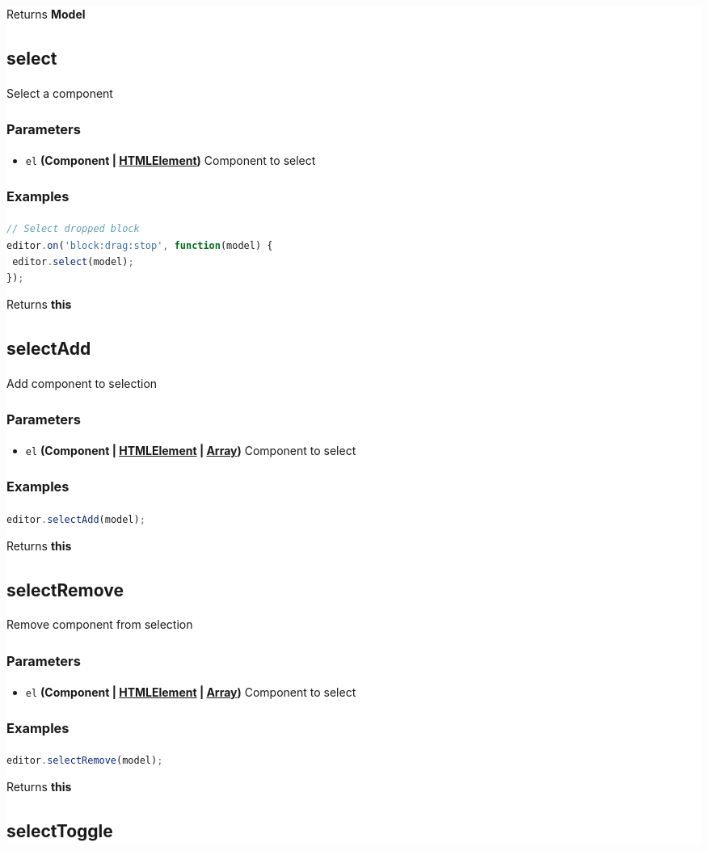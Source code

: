 Returns **Model** 

## select

Select a component

### Parameters

-   `el` **(Component | [HTMLElement][6])** Component to select

### Examples

```javascript
// Select dropped block
editor.on('block:drag:stop', function(model) {
 editor.select(model);
});
```

Returns **this** 

## selectAdd

Add component to selection

### Parameters

-   `el` **(Component | [HTMLElement][6] \| [Array][4])** Component to select

### Examples

```javascript
editor.selectAdd(model);
```

Returns **this** 

## selectRemove

Remove component from selection

### Parameters

-   `el` **(Component | [HTMLElement][6] \| [Array][4])** Component to select

### Examples

```javascript
editor.selectRemove(model);
```

Returns **this** 

## selectToggle


[1]: https://github.com/artf/grapesjs/blob/master/src/editor/config/config.js
[2]: https://developer.mozilla.org/docs/Web/JavaScript/Reference/Global_Objects/String
[3]: https://developer.mozilla.org/docs/Web/JavaScript/Reference/Global_Objects/Object
[4]: https://developer.mozilla.org/docs/Web/JavaScript/Reference/Global_Objects/Array
[5]: https://developer.mozilla.org/docs/Web/JavaScript/Reference/Global_Objects/Boolean
[6]: https://developer.mozilla.org/docs/Web/HTML/Element
[7]: https://developer.mozilla.org/docs/Web/JavaScript/Reference/Statements/function
[8]: https://developer.mozilla.org/docs/Web/JavaScript/Reference/Global_Objects/Number